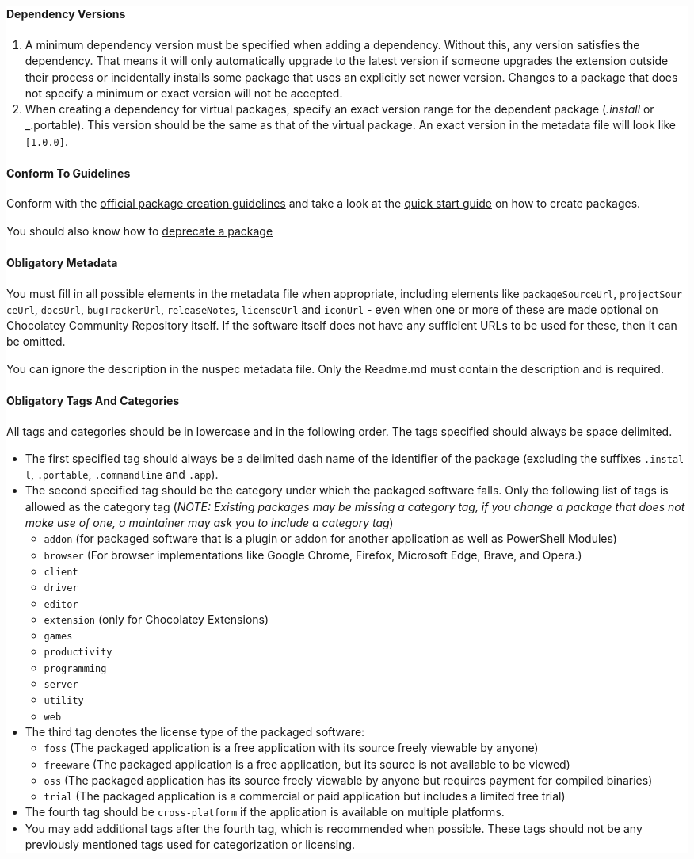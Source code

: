 #### Dependency Versions

1. A minimum dependency version must be specified when adding a dependency. Without this, any version satisfies the dependency. That means it will only automatically upgrade to the latest version if someone upgrades the extension outside their process or incidentally installs some package that uses an explicitly set newer version. Changes to a package that does not specify a minimum or exact version will not be accepted.
2. When creating a dependency for virtual packages, specify an exact version range for the dependent package (_.install_ or _.portable). This version should be the same as that of the virtual package. An exact version in the metadata file will look like `[1.0.0]`.

#### Conform To Guidelines

Conform with the [official package creation guidelines][Chocolatey Create Packages] and take a look at the [quick start guide][Chocolatey Quickstart Guide] on how to create packages.

You should also know how to [deprecate a package][Chocolatey Package Deprecation]

#### Obligatory Metadata

You must fill in all possible elements in the metadata file when appropriate, including elements like `packageSourceUrl`, `projectSourceUrl`, `docsUrl`, `bugTrackerUrl`, `releaseNotes`, `licenseUrl` and `iconUrl` - even when one or more of these are made optional on Chocolatey Community Repository itself. If the software itself does not have any sufficient URLs to be used for these, then it can be omitted.

You can ignore the description in the nuspec metadata file. Only the Readme.md must contain the description and is required.

#### Obligatory Tags And Categories

All tags and categories should be in lowercase and in the following order.
The tags specified should always be space delimited.

- The first specified tag should always be a delimited dash name of the identifier of the package (excluding the suffixes `.install`, `.portable`, `.commandline` and `.app`).
- The second specified tag should be the category under which the packaged software falls. Only the following list of tags is allowed as the category tag (_NOTE: Existing packages may be missing a category tag, if you change a package that does not make use of one, a maintainer may ask you to include a category tag_)
  - `addon` (for packaged software that is a plugin or addon for another application as well as PowerShell Modules)
  - `browser` (For browser implementations like Google Chrome, Firefox, Microsoft Edge, Brave, and Opera.)
  - `client`
  - `driver`
  - `editor`
  - `extension` (only for Chocolatey Extensions)
  - `games`
  - `productivity`
  - `programming`
  - `server`
  - `utility`
  - `web`
- The third tag denotes the license type of the packaged software:
  - `foss` (The packaged application is a free application with its source freely viewable by anyone)
  - `freeware` (The packaged application is a free application, but its source is not available to be viewed)
  - `oss` (The packaged application has its source freely viewable by anyone but requires payment for compiled binaries)
  - `trial` (The packaged application is a commercial or paid application but includes a limited free trial)
- The fourth tag should be `cross-platform` if the application is available on multiple platforms.
- You may add additional tags after the fourth tag, which is recommended when possible. These tags should not be any previously mentioned tags used for categorization or licensing.


[@mention]: https://github.blog/2011-03-23-mention-somebody-they-re-notified/
[7zip Source]: https://github.com/chocolatey-community/chocolatey-packages/tree/33ff3de69acedcac88f44b670fcb44b6422728db/automatic/7zip.install
[Active Presenter Legals]: https://github.com/chocolatey-community/chocolatey-packages/tree/33ff3de69acedcac88f44b670fcb44b6422728db/automatic/activepresenter/legal
[AHK BlockInput Docs]: https://www.autohotkey.com/docs/v2/lib/BlockInput.htm
[AHK ControlSend Docs]: https://www.autohotkey.com/docs/v2/lib/ControlSend.htm
[AHK Send Docs]: https://www.autohotkey.com/docs/v2/lib/Send.htm
[AU Source]: https://github.com/chocolatey-community/chocolatey-au
[Autohotkey Package]: https://community.chocolatey.org/packages/autohotkey.portable
[AutoIt Package]: https://community.chocolatey.org/packages/autoit.commandline
[character encodings]: https://docs.chocolatey.org/en-us/create/create-packages#character-encoding
[Chocolatey Create Packages]: https://docs.chocolatey.org/en-us/create/create-packages
[Chocolatey Package Deprecation]: https://docs.chocolatey.org/en-us/community-repository/maintainers/deprecate-a-chocolatey-package
[Chocolatey Quickstart Guide]: https://docs.chocolatey.org/en-us/create/create-packages-quick-start
[Chocolatey Software Legal]: https://docs.chocolatey.org/en-us/information/legal
[Chocolatey Test Environment]: https://github.com/chocolatey-community/chocolatey-test-environment
[Code of Conduct]: https://github.com/chocolatey-community/.github/blob/main/CODE_OF_CONDUCT.md
[Dropbox Package]: https://community.chocolatey.org/packages/dropbox
[EditorConfig Source]: https://github.com/chocolatey-community/chocolatey-packages/blob/master/.editorconfig
[EditorConfig]: https://editorconfig.org/
[icons]: https://github.com/chocolatey-community/chocolatey-packages/tree/master/icons
[Outdated Template]: https://github.com/chocolatey-community/chocolatey-packages/issues/new?assignees=&labels=Outdated&template=outdated-report.yml&title=%28packageName%29+
[PoshCode PowerShell Practice and Style Guide]: https://github.com/PoshCode/PowerShellPracticeAndStyle
[qbittorrent-source]: https://github.com/chocolatey-community/chocolatey-packages/tree/fa0d822f437b91fcd9be0730bfc8639098e3f3a9/automatic/qbittorrent
[Transifex CLI Source]: https://github.com/chocolatey-community/chocolatey-packages/tree/33ff3de69acedcac88f44b670fcb44b6422728db/automatic/transifex-cli
[Waiting Label]: https://github.com/chocolatey-community/chocolatey-packages/labels/0%20-%20Waiting%20on%20User
[Wiki Page]: https://github.com/chocolatey-community/chocolatey-packages/wiki/Supported-Chocolatey-CLI-versions
